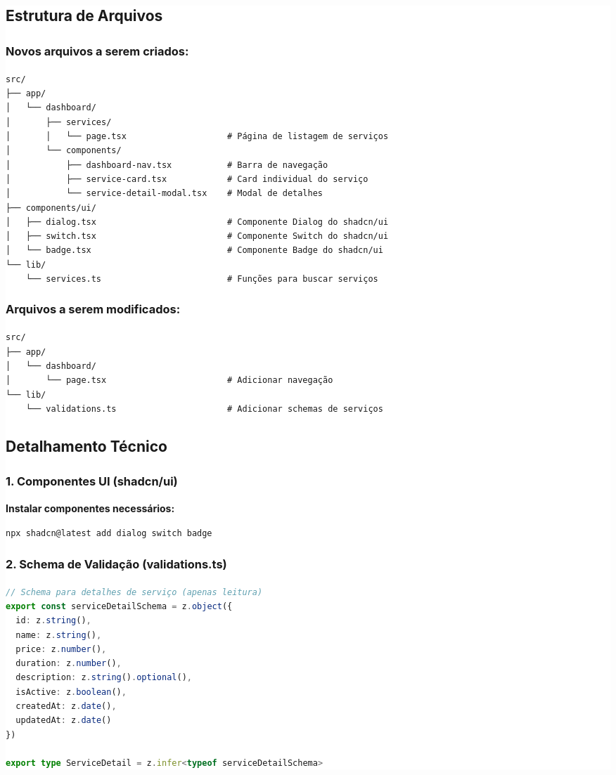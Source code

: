 ## Estrutura de Arquivos

### Novos arquivos a serem criados:
```
src/
├── app/
│   └── dashboard/
│       ├── services/
│       │   └── page.tsx                    # Página de listagem de serviços
│       └── components/
│           ├── dashboard-nav.tsx           # Barra de navegação
│           ├── service-card.tsx            # Card individual do serviço
│           └── service-detail-modal.tsx    # Modal de detalhes
├── components/ui/
│   ├── dialog.tsx                          # Componente Dialog do shadcn/ui
│   ├── switch.tsx                          # Componente Switch do shadcn/ui
│   └── badge.tsx                           # Componente Badge do shadcn/ui
└── lib/
    └── services.ts                         # Funções para buscar serviços
```

### Arquivos a serem modificados:
```
src/
├── app/
│   └── dashboard/
│       └── page.tsx                        # Adicionar navegação
└── lib/
    └── validations.ts                      # Adicionar schemas de serviços
```

## Detalhamento Técnico

### 1. Componentes UI (shadcn/ui)
**Instalar componentes necessários:**
```bash
npx shadcn@latest add dialog switch badge
```

### 2. Schema de Validação (validations.ts)
```typescript
// Schema para detalhes de serviço (apenas leitura)
export const serviceDetailSchema = z.object({
  id: z.string(),
  name: z.string(),
  price: z.number(),
  duration: z.number(),
  description: z.string().optional(),
  isActive: z.boolean(),
  createdAt: z.date(),
  updatedAt: z.date()
})

export type ServiceDetail = z.infer<typeof serviceDetailSchema>
```
